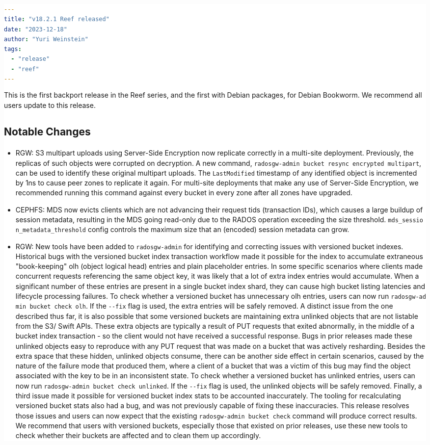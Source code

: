 ```yaml
---
title: "v18.2.1 Reef released"
date: "2023-12-18"
author: "Yuri Weinstein"
tags:
  - "release"
  - "reef"
---
```


This is the first backport release in the Reef series, and the first with Debian packages, for Debian Bookworm.
We recommend all users update to this release.

## Notable Changes

- RGW: S3 multipart uploads using Server-Side Encryption now replicate correctly in
  a multi-site deployment. Previously, the replicas of such objects were corrupted on
  decryption. A new command, ``radosgw-admin bucket resync encrypted multipart``, can be
  used to identify these original multipart uploads. The ``LastModified`` timestamp of
  any identified object is incremented by 1ns to cause peer zones to replicate it again.
  For multi-site deployments that make any use of Server-Side Encryption, we
  recommended running this command against every bucket in every zone after all
  zones have upgraded.

- CEPHFS: MDS now evicts clients which are not advancing their request tids (transaction IDs),
  which causes a large buildup of session metadata, resulting in the MDS going read-only due to
  the RADOS operation exceeding the size threshold. `mds_session_metadata_threshold`
  config controls the maximum size that an (encoded) session metadata can grow.

- RGW: New tools have been added to ``radosgw-admin`` for identifying and
  correcting issues with versioned bucket indexes. Historical bugs with the
  versioned bucket index transaction workflow made it possible for the index
  to accumulate extraneous "book-keeping" olh (object logical head) entries
  and plain placeholder entries. In some specific scenarios where clients made
  concurrent requests referencing the same object key, it was likely that a lot
  of extra index entries would accumulate. When a significant number of these entries are
  present in a single bucket index shard, they can cause high bucket listing
  latencies and lifecycle processing failures. To check whether a versioned
  bucket has unnecessary olh entries, users can now run ``radosgw-admin
  bucket check olh``. If the ``--fix`` flag is used, the extra entries will
  be safely removed. A distinct issue from the one described thus far, it is
  also possible that some versioned buckets are maintaining extra unlinked
  objects that are not listable from the S3/ Swift APIs. These extra objects
  are typically a result of PUT requests that exited abnormally, in the middle
  of a bucket index transaction - so the client would not have received a
  successful response. Bugs in prior releases made these unlinked objects easy
  to reproduce with any PUT request that was made on a bucket that was actively
  resharding. Besides the extra space that these hidden, unlinked objects
  consume, there can be another side effect in certain scenarios, caused by
  the nature of the failure mode that produced them, where a client of a bucket
  that was a victim of this bug may find the object associated with the key to
  be in an inconsistent state. To check whether a versioned bucket has unlinked
  entries, users can now run ``radosgw-admin bucket check unlinked``. If the
  ``--fix`` flag is used, the unlinked objects will be safely removed. Finally,
  a third issue made it possible for versioned bucket index stats to be
  accounted inaccurately. The tooling for recalculating versioned bucket stats
  also had a bug, and was not previously capable of fixing these inaccuracies.
  This release resolves those issues and users can now expect that the existing
  ``radosgw-admin bucket check`` command will produce correct results. We
  recommend that users with versioned buckets, especially those that existed
  on prior releases, use these new tools to check whether their buckets are
  affected and to clean them up accordingly.
